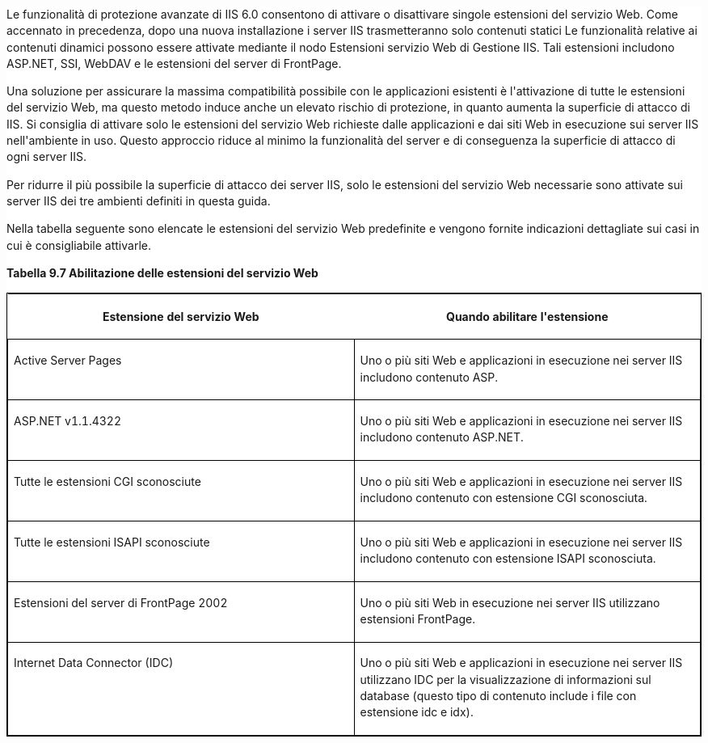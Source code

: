 Le funzionalità di protezione avanzate di IIS 6.0 consentono di attivare o disattivare singole estensioni del servizio Web. Come accennato in precedenza, dopo una nuova installazione i server IIS trasmetteranno solo contenuti statici Le funzionalità relative ai contenuti dinamici possono essere attivate mediante il nodo Estensioni servizio Web di Gestione IIS. Tali estensioni includono ASP.NET, SSI, WebDAV e le estensioni del server di FrontPage.
  
Una soluzione per assicurare la massima compatibilità possibile con le applicazioni esistenti è l'attivazione di tutte le estensioni del servizio Web, ma questo metodo induce anche un elevato rischio di protezione, in quanto aumenta la superficie di attacco di IIS. Si consiglia di attivare solo le estensioni del servizio Web richieste dalle applicazioni e dai siti Web in esecuzione sui server IIS nell'ambiente in uso. Questo approccio riduce al minimo la funzionalità del server e di conseguenza la superficie di attacco di ogni server IIS.
  
Per ridurre il più possibile la superficie di attacco dei server IIS, solo le estensioni del servizio Web necessarie sono attivate sui server IIS dei tre ambienti definiti in questa guida.
  
Nella tabella seguente sono elencate le estensioni del servizio Web predefinite e vengono fornite indicazioni dettagliate sui casi in cui è consigliabile attivarle.
  
**Tabella 9.7 Abilitazione delle estensioni del servizio Web**

<p> </p>
<table style="border:1px solid black;">
<colgroup>
<col width="50%" />
<col width="50%" />
</colgroup>
<thead>
<tr class="header">
<th><p>Estensione del servizio Web</p></th>
<th><p>Quando abilitare l'estensione</p></th>
</tr>
</thead>
<tbody>
<tr class="odd">
<td style="border:1px solid black;"><p>Active Server Pages</p></td>
<td style="border:1px solid black;"><p>Uno o più siti Web e applicazioni in esecuzione nei server IIS includono contenuto ASP.</p></td>
</tr>
<tr class="even">
<td style="border:1px solid black;"><p>ASP.NET v1.1.4322</p></td>
<td style="border:1px solid black;"><p>Uno o più siti Web e applicazioni in esecuzione nei server IIS includono contenuto ASP.NET.</p></td>
</tr>
<tr class="odd">
<td style="border:1px solid black;"><p>Tutte le estensioni CGI sconosciute</p></td>
<td style="border:1px solid black;"><p>Uno o più siti Web e applicazioni in esecuzione nei server IIS includono contenuto con estensione CGI sconosciuta.</p></td>
</tr>
<tr class="even">
<td style="border:1px solid black;"><p>Tutte le estensioni ISAPI sconosciute</p></td>
<td style="border:1px solid black;"><p>Uno o più siti Web e applicazioni in esecuzione nei server IIS includono contenuto con estensione ISAPI sconosciuta.</p></td>
</tr>
<tr class="odd">
<td style="border:1px solid black;"><p>Estensioni del server di FrontPage 2002</p></td>
<td style="border:1px solid black;"><p>Uno o più siti Web in esecuzione nei server IIS utilizzano estensioni FrontPage.</p></td>
</tr>
<tr class="even">
<td style="border:1px solid black;"><p>Internet Data Connector (IDC)</p></td>
<td style="border:1px solid black;"><p>Uno o più siti Web e applicazioni in esecuzione nei server IIS utilizzano IDC per la visualizzazione di informazioni sul database (questo tipo di contenuto include i file con estensione idc e idx).</p></td>
</tr>
<tr class="odd">
